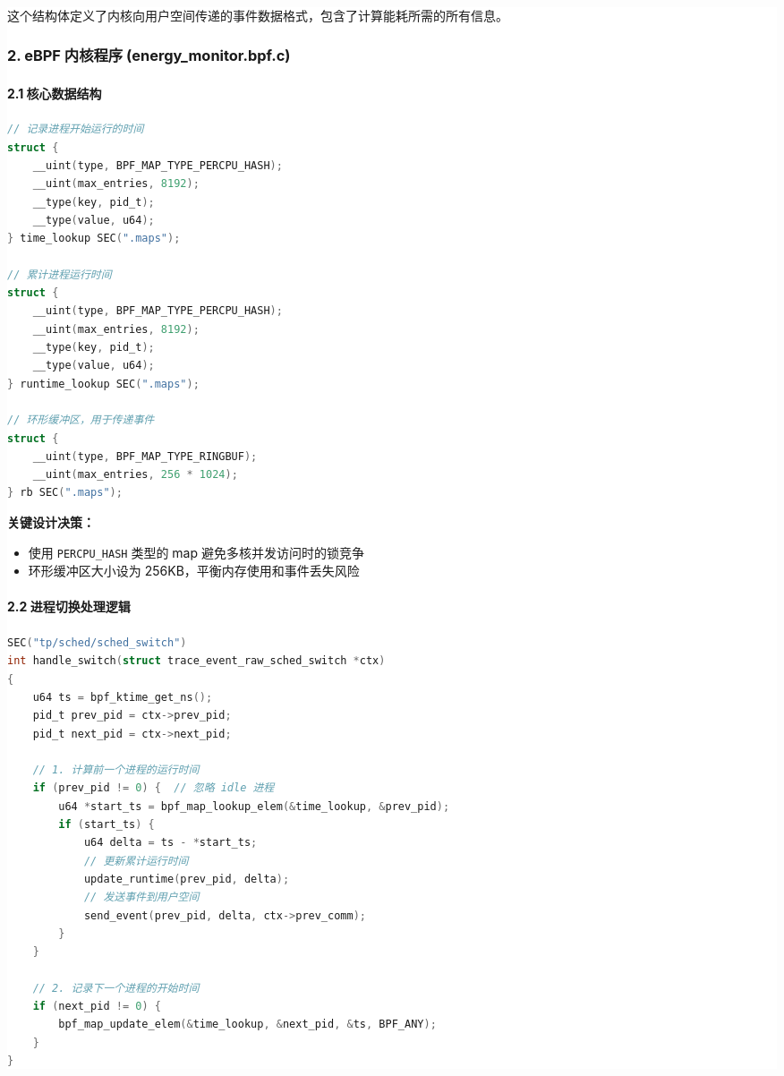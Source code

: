 这个结构体定义了内核向用户空间传递的事件数据格式，包含了计算能耗所需的所有信息。

### 2. eBPF 内核程序 (energy_monitor.bpf.c)

#### 2.1 核心数据结构

```c
// 记录进程开始运行的时间
struct {
    __uint(type, BPF_MAP_TYPE_PERCPU_HASH);
    __uint(max_entries, 8192);
    __type(key, pid_t);
    __type(value, u64);
} time_lookup SEC(".maps");

// 累计进程运行时间
struct {
    __uint(type, BPF_MAP_TYPE_PERCPU_HASH);
    __uint(max_entries, 8192);
    __type(key, pid_t);
    __type(value, u64);
} runtime_lookup SEC(".maps");

// 环形缓冲区，用于传递事件
struct {
    __uint(type, BPF_MAP_TYPE_RINGBUF);
    __uint(max_entries, 256 * 1024);
} rb SEC(".maps");
```

**关键设计决策：**
- 使用 `PERCPU_HASH` 类型的 map 避免多核并发访问时的锁竞争
- 环形缓冲区大小设为 256KB，平衡内存使用和事件丢失风险

#### 2.2 进程切换处理逻辑

```c
SEC("tp/sched/sched_switch")
int handle_switch(struct trace_event_raw_sched_switch *ctx)
{
    u64 ts = bpf_ktime_get_ns();
    pid_t prev_pid = ctx->prev_pid;
    pid_t next_pid = ctx->next_pid;
    
    // 1. 计算前一个进程的运行时间
    if (prev_pid != 0) {  // 忽略 idle 进程
        u64 *start_ts = bpf_map_lookup_elem(&time_lookup, &prev_pid);
        if (start_ts) {
            u64 delta = ts - *start_ts;
            // 更新累计运行时间
            update_runtime(prev_pid, delta);
            // 发送事件到用户空间
            send_event(prev_pid, delta, ctx->prev_comm);
        }
    }
    
    // 2. 记录下一个进程的开始时间
    if (next_pid != 0) {
        bpf_map_update_elem(&time_lookup, &next_pid, &ts, BPF_ANY);
    }
}
```
